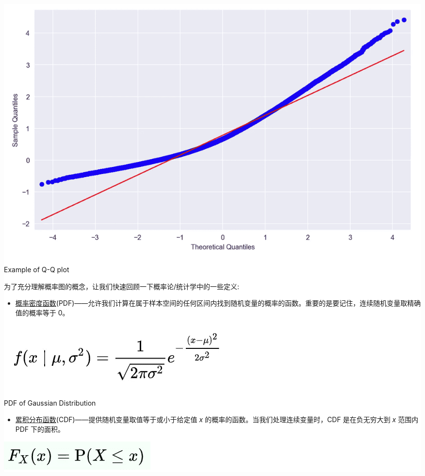 ![](img/d3e5363b372c769c1eb607b2801ad51a.png)

Example of Q-Q plot

为了充分理解概率图的概念，让我们快速回顾一下概率论/统计学中的一些定义:

*   [概率密度函数](https://en.wikipedia.org/wiki/Probability_density_function)(PDF)——允许我们计算在属于样本空间的任何区间内找到随机变量的概率的函数。重要的是要记住，连续随机变量取精确值的概率等于 0。

![](img/5c1fe14c2cf418d9fd0f7c10a6b4865c.png)

PDF of Gaussian Distribution

*   [累积分布函数](https://en.wikipedia.org/wiki/Cumulative_distribution_function)(CDF)——提供随机变量取值等于或小于给定值 *x* 的概率的函数。当我们处理连续变量时，CDF 是在负无穷大到 *x* 范围内 PDF 下的面积。

![](img/69caa6f260df26274a373a77034c387d.png)
